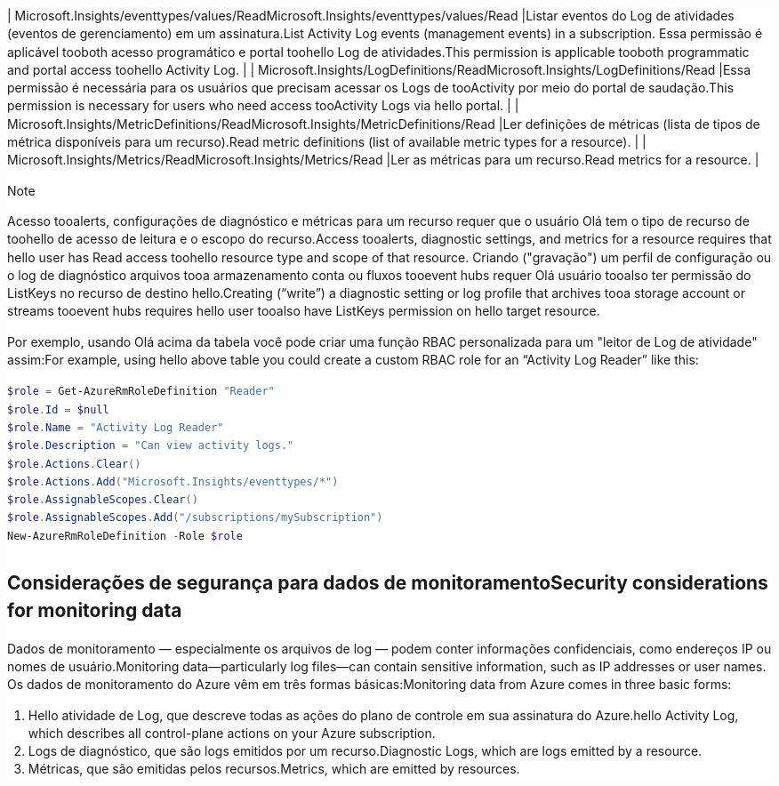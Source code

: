 | <span data-ttu-id="6669e-161">Microsoft.Insights/eventtypes/values/Read</span><span class="sxs-lookup"><span data-stu-id="6669e-161">Microsoft.Insights/eventtypes/values/Read</span></span> |<span data-ttu-id="6669e-162">Listar eventos do Log de atividades (eventos de gerenciamento) em um assinatura.</span><span class="sxs-lookup"><span data-stu-id="6669e-162">List Activity Log events (management events) in a subscription.</span></span> <span data-ttu-id="6669e-163">Essa permissão é aplicável tooboth acesso programático e portal toohello Log de atividades.</span><span class="sxs-lookup"><span data-stu-id="6669e-163">This permission is applicable tooboth programmatic and portal access toohello Activity Log.</span></span> |
| <span data-ttu-id="6669e-164">Microsoft.Insights/LogDefinitions/Read</span><span class="sxs-lookup"><span data-stu-id="6669e-164">Microsoft.Insights/LogDefinitions/Read</span></span> |<span data-ttu-id="6669e-165">Essa permissão é necessária para os usuários que precisam acessar os Logs de tooActivity por meio do portal de saudação.</span><span class="sxs-lookup"><span data-stu-id="6669e-165">This permission is necessary for users who need access tooActivity Logs via hello portal.</span></span> |
| <span data-ttu-id="6669e-166">Microsoft.Insights/MetricDefinitions/Read</span><span class="sxs-lookup"><span data-stu-id="6669e-166">Microsoft.Insights/MetricDefinitions/Read</span></span> |<span data-ttu-id="6669e-167">Ler definições de métricas (lista de tipos de métrica disponíveis para um recurso).</span><span class="sxs-lookup"><span data-stu-id="6669e-167">Read metric definitions (list of available metric types for a resource).</span></span> |
| <span data-ttu-id="6669e-168">Microsoft.Insights/Metrics/Read</span><span class="sxs-lookup"><span data-stu-id="6669e-168">Microsoft.Insights/Metrics/Read</span></span> |<span data-ttu-id="6669e-169">Ler as métricas para um recurso.</span><span class="sxs-lookup"><span data-stu-id="6669e-169">Read metrics for a resource.</span></span> |

> [!NOTE]
> <span data-ttu-id="6669e-170">Acesso tooalerts, configurações de diagnóstico e métricas para um recurso requer que o usuário Olá tem o tipo de recurso de toohello de acesso de leitura e o escopo do recurso.</span><span class="sxs-lookup"><span data-stu-id="6669e-170">Access tooalerts, diagnostic settings, and metrics for a resource requires that hello user has Read access toohello resource type and scope of that resource.</span></span> <span data-ttu-id="6669e-171">Criando ("gravação") um perfil de configuração ou o log de diagnóstico arquivos tooa armazenamento conta ou fluxos tooevent hubs requer Olá usuário tooalso ter permissão do ListKeys no recurso de destino hello.</span><span class="sxs-lookup"><span data-stu-id="6669e-171">Creating (“write”) a diagnostic setting or log profile that archives tooa storage account or streams tooevent hubs requires hello user tooalso have ListKeys permission on hello target resource.</span></span>
> 
> 

<span data-ttu-id="6669e-172">Por exemplo, usando Olá acima da tabela você pode criar uma função RBAC personalizada para um "leitor de Log de atividade" assim:</span><span class="sxs-lookup"><span data-stu-id="6669e-172">For example, using hello above table you could create a custom RBAC role for an “Activity Log Reader” like this:</span></span>

```powershell
$role = Get-AzureRmRoleDefinition "Reader"
$role.Id = $null
$role.Name = "Activity Log Reader"
$role.Description = "Can view activity logs."
$role.Actions.Clear()
$role.Actions.Add("Microsoft.Insights/eventtypes/*")
$role.AssignableScopes.Clear()
$role.AssignableScopes.Add("/subscriptions/mySubscription")
New-AzureRmRoleDefinition -Role $role 
```

## <a name="security-considerations-for-monitoring-data"></a><span data-ttu-id="6669e-173">Considerações de segurança para dados de monitoramento</span><span class="sxs-lookup"><span data-stu-id="6669e-173">Security considerations for monitoring data</span></span>
<span data-ttu-id="6669e-174">Dados de monitoramento — especialmente os arquivos de log — podem conter informações confidenciais, como endereços IP ou nomes de usuário.</span><span class="sxs-lookup"><span data-stu-id="6669e-174">Monitoring data—particularly log files—can contain sensitive information, such as IP addresses or user names.</span></span> <span data-ttu-id="6669e-175">Os dados de monitoramento do Azure vêm em três formas básicas:</span><span class="sxs-lookup"><span data-stu-id="6669e-175">Monitoring data from Azure comes in three basic forms:</span></span>

1. <span data-ttu-id="6669e-176">Hello atividade de Log, que descreve todas as ações do plano de controle em sua assinatura do Azure.</span><span class="sxs-lookup"><span data-stu-id="6669e-176">hello Activity Log, which describes all control-plane actions on your Azure subscription.</span></span>
2. <span data-ttu-id="6669e-177">Logs de diagnóstico, que são logs emitidos por um recurso.</span><span class="sxs-lookup"><span data-stu-id="6669e-177">Diagnostic Logs, which are logs emitted by a resource.</span></span>
3. <span data-ttu-id="6669e-178">Métricas, que são emitidas pelos recursos.</span><span class="sxs-lookup"><span data-stu-id="6669e-178">Metrics, which are emitted by resources.</span></span>
